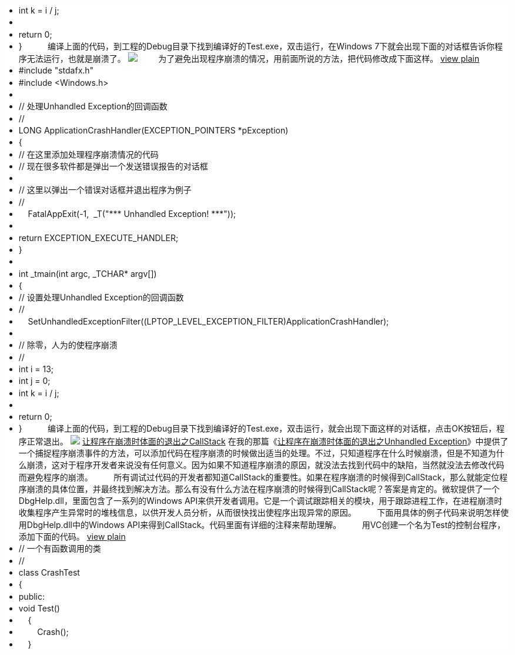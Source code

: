 - int k = i / j;  
- 
- return 0;  
- }  
        编译上面的代码，到工程的Debug目录下找到编译好的Test.exe，双击运行，在Windows 7下就会出现下面的对话框告诉你程序无法运行，也就是崩溃了。
![](http://hi.csdn.net/attachment/201107/18/0_1310955052d4DD.gif)
        为了避免出现程序崩溃的情况，用前面所说的方法，把代码修改成下面这样。
[view
 plain](http://blog.csdn.net/starlee/article/details/6613424)
- #include "stdafx.h"
- #include <Windows.h>
- 
- // 处理Unhandled Exception的回调函数
- //
- LONG ApplicationCrashHandler(EXCEPTION_POINTERS *pException)  
- {     
- // 在这里添加处理程序崩溃情况的代码
- // 现在很多软件都是弹出一个发送错误报告的对话框
- 
- // 这里以弹出一个错误对话框并退出程序为例子
- //
-     FatalAppExit(-1,  _T("*** Unhandled Exception! ***"));  
- 
- return EXCEPTION_EXECUTE_HANDLER;  
- }  
- 
- int _tmain(int argc, _TCHAR* argv[])  
- {  
- // 设置处理Unhandled Exception的回调函数
- // 
-     SetUnhandledExceptionFilter((LPTOP_LEVEL_EXCEPTION_FILTER)ApplicationCrashHandler);   
- 
- // 除零，人为的使程序崩溃
- //
- int i = 13;  
- int j = 0;  
- int k = i / j;  
- 
- return 0;  
- }  
        编译上面的代码，到工程的Debug目录下找到编译好的Test.exe，双击运行，就会出现下面这样的对话框，点击OK按钮后，程序正常退出。
![](http://hi.csdn.net/attachment/201107/18/0_1310955136ZfRm.gif)
[让程序在崩溃时体面的退出之CallStack](http://blog.csdn.net/starlee/article/details/6618849)
在我的那篇《[让程序在崩溃时体面的退出之Unhandled Exception](http://blog.csdn.net/starlee/article/details/6613424)》中提供了一个捕捉程序崩溃事件的方法，可以添加代码在程序崩溃的时候做出适当的处理。不过，只知道程序在什么时候崩溃，但是不知道为什么崩溃，这对于程序开发者来说没有任何意义。因为如果不知道程序崩溃的原因，就没法去找到代码中的缺陷，当然就没法去修改代码而避免程序的崩溃。
        所有调试过代码的开发者都知道CallStack的重要性。如果在程序崩溃的时候得到CallStack，那么就能定位程序崩溃的具体位置，并最终找到解决方法。那么有没有什么方法在程序崩溃的时候得到CallStack呢？答案是肯定的。微软提供了一个DbgHelp.dll，里面包含了一系列的Windows API来供开发者调用。它是一个调试跟踪相关的模块，用于跟踪进程工作，在进程崩溃时收集程序产生异常时的堆栈信息，以供开发人员分析，从而很快找出使程序出现异常的原因。
        下面用具体的例子代码来说明怎样使用DbgHelp.dll中的Windows API来得到CallStack。代码里面有详细的注释来帮助理解。
        用VC创建一个名为Test的控制台程序，添加下面的代码。
[view
 plain](http://blog.csdn.net/starlee/article/details/6618849)
- // 一个有函数调用的类
- // 
- class CrashTest  
- {  
- public:  
- void Test()   
-     {   
-         Crash();   
-     }  